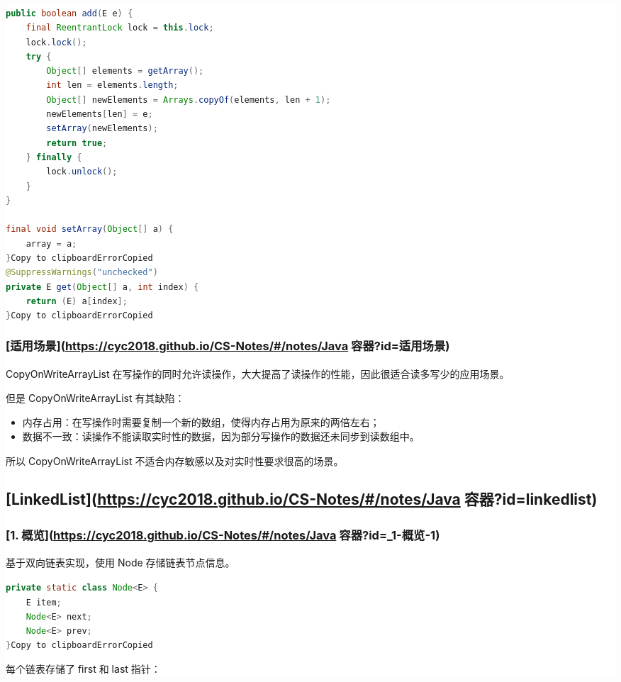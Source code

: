 ```java
public boolean add(E e) {
    final ReentrantLock lock = this.lock;
    lock.lock();
    try {
        Object[] elements = getArray();
        int len = elements.length;
        Object[] newElements = Arrays.copyOf(elements, len + 1);
        newElements[len] = e;
        setArray(newElements);
        return true;
    } finally {
        lock.unlock();
    }
}

final void setArray(Object[] a) {
    array = a;
}Copy to clipboardErrorCopied
@SuppressWarnings("unchecked")
private E get(Object[] a, int index) {
    return (E) a[index];
}Copy to clipboardErrorCopied
```

### [适用场景](https://cyc2018.github.io/CS-Notes/#/notes/Java 容器?id=适用场景)

CopyOnWriteArrayList 在写操作的同时允许读操作，大大提高了读操作的性能，因此很适合读多写少的应用场景。

但是 CopyOnWriteArrayList 有其缺陷：

- 内存占用：在写操作时需要复制一个新的数组，使得内存占用为原来的两倍左右；
- 数据不一致：读操作不能读取实时性的数据，因为部分写操作的数据还未同步到读数组中。

所以 CopyOnWriteArrayList 不适合内存敏感以及对实时性要求很高的场景。

## [LinkedList](https://cyc2018.github.io/CS-Notes/#/notes/Java 容器?id=linkedlist)

### [1. 概览](https://cyc2018.github.io/CS-Notes/#/notes/Java 容器?id=_1-概览-1)

基于双向链表实现，使用 Node 存储链表节点信息。

```java
private static class Node<E> {
    E item;
    Node<E> next;
    Node<E> prev;
}Copy to clipboardErrorCopied
```

每个链表存储了 first 和 last 指针：
